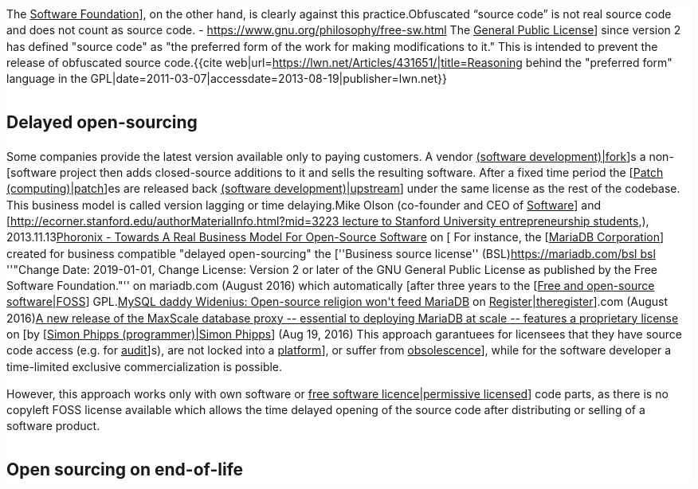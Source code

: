 The [Software Foundation]([Free)], on the other hand, is clearly against this practice.<ref>Obfuscated “source code” is not real source code and does not count as source code. - https://www.gnu.org/philosophy/free-sw.html</ref> The [General Public License]([GNU)] since version 2 has defined "source code" as "the preferred form of the work for making modifications to it." This is intended to prevent the release of obfuscated source code.<ref>{{cite web|url=https://lwn.net/Articles/431651/|title=Reasoning behind the "preferred form" language in the GPL|date=2011-03-07|accessdate=2013-08-19|publisher=lwn.net}}</ref>

## Delayed open-sourcing

Some companies provide the latest version available only to paying customers. A vendor [(software development)|fork]([Fork)]s a non-[software project then adds closed-source additions to it and sells the resulting software. After a fixed time period the [[Patch (computing)|patch]([copyleft]])]es are released back [(software development)|upstream]([Upstream)] under the same license as the rest of the codebase. This business model is called version lagging or time delaying.<ref name=MikeOlson2013-11-13>Mike Olson (co-founder and CEO of [Software]([Sleepycat)] and [[http://ecorner.stanford.edu/authorMaterialInfo.html?mid=3223 lecture to Stanford University entrepreneurship students]([Cloudera]]),), 2013.11.13</ref><ref>[Phoronix - Towards A Real Business Model For Open-Source Software](https://www.phoronix.com/scan.php?page=article&item=sprewell_licensing) on [
For instance, the [[MariaDB Corporation]([Phoronix]].com</ref>)] created for business compatible "delayed open-sourcing" the [''Business source license'' (BSL)<ref>[https://mariadb.com/bsl bsl]([source-available]]) ''"Change Date: 2019-01-01, Change License: Version 2 or later of the GNU General Public License as published by the Free Software Foundation."'' on mariadb.com (August 2016)</ref> which automatically [after three years to the [[Free and open-source software|FOSS]([Relicensing|relicenses]])] GPL.<ref name="widenius-maxscale">[MySQL daddy Widenius: Open-source religion won't feed MariaDB](http://www.theregister.co.uk/2016/08/24/monty_interview/) on [Register|theregister]([The)].com (August 2016)</ref><ref>[A new release of the MaxScale database proxy -- essential to deploying MariaDB at scale -- features a proprietary license](http://www.infoworld.com/article/3109213/open-source-tools/open-source-uproar-as-mariadb-goes-commercial.html) on [by [[Simon Phipps (programmer)|Simon Phipps]([InfoWorld]])] (Aug 19, 2016)</ref> This approach garantuees for licensees that they have source code access (e.g. for [audit]([code)]s), are not locked into a [platform]([closed)], or suffer from [obsolescence]([planned)], while for the software developer a time-limited exclusive commercialization is possible.<ref name="widenius-maxscale"/>

However, this approach works only with own software or [free software licence|permissive licensed]([Permissive)] code parts, as there is no copyleft FOSS license available which allows the time delayed opening of the source code after distributing or selling of a software product.

## Open sourcing on end-of-life
